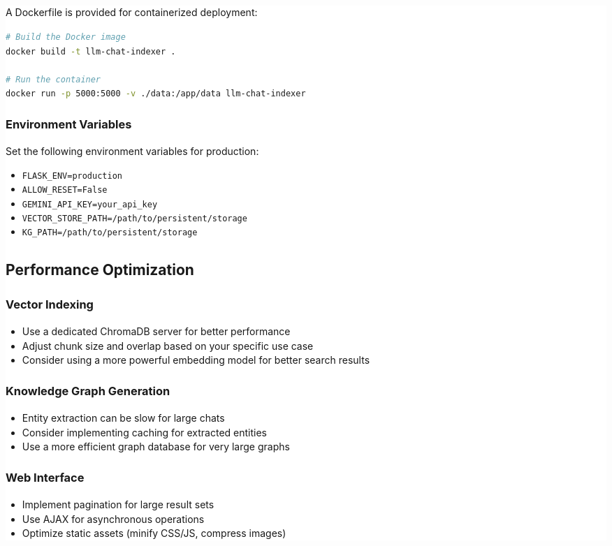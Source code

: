 A Dockerfile is provided for containerized deployment:

```bash
# Build the Docker image
docker build -t llm-chat-indexer .

# Run the container
docker run -p 5000:5000 -v ./data:/app/data llm-chat-indexer
```

### Environment Variables

Set the following environment variables for production:

- `FLASK_ENV=production`
- `ALLOW_RESET=False`
- `GEMINI_API_KEY=your_api_key`
- `VECTOR_STORE_PATH=/path/to/persistent/storage`
- `KG_PATH=/path/to/persistent/storage`

## Performance Optimization

### Vector Indexing

- Use a dedicated ChromaDB server for better performance
- Adjust chunk size and overlap based on your specific use case
- Consider using a more powerful embedding model for better search results

### Knowledge Graph Generation

- Entity extraction can be slow for large chats
- Consider implementing caching for extracted entities
- Use a more efficient graph database for very large graphs

### Web Interface

- Implement pagination for large result sets
- Use AJAX for asynchronous operations
- Optimize static assets (minify CSS/JS, compress images)
